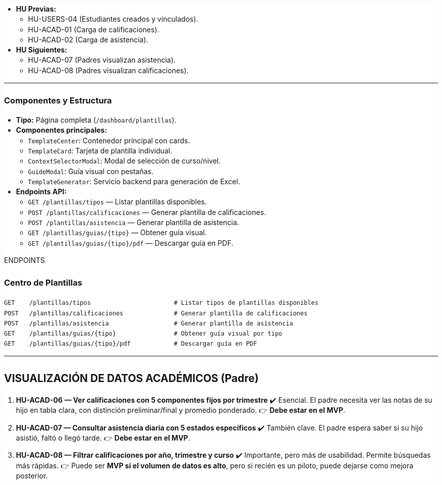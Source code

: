 - **HU Previas:**
    - HU-USERS-04 (Estudiantes creados y vinculados).
    - HU-ACAD-01 (Carga de calificaciones).
    - HU-ACAD-02 (Carga de asistencia).
- **HU Siguientes:**
    - HU-ACAD-07 (Padres visualizan asistencia).
    - HU-ACAD-08 (Padres visualizan calificaciones).

---

### **Componentes y Estructura**

- **Tipo:** Página completa (`/dashboard/plantillas`).
- **Componentes principales:**
    - `TemplateCenter`: Contenedor principal con cards.
    - `TemplateCard`: Tarjeta de plantilla individual.
    - `ContextSelectorModal`: Modal de selección de curso/nivel.
    - `GuideModal`: Guía visual con pestañas.
    - `TemplateGenerator`: Servicio backend para generación de Excel.
- **Endpoints API:**
    - `GET /plantillas/tipos` — Listar plantillas disponibles.
    - `POST /plantillas/calificaciones` — Generar plantilla de calificaciones.
    - `POST /plantillas/asistencia` — Generar plantilla de asistencia.
    - `GET /plantillas/guias/{tipo}` — Obtener guía visual.
    - `GET /plantillas/guias/{tipo}/pdf` — Descargar guía en PDF.


ENDPOINTS

### **Centro de Plantillas**

```
GET    /plantillas/tipos                       # Listar tipos de plantillas disponibles
POST   /plantillas/calificaciones              # Generar plantilla de calificaciones
POST   /plantillas/asistencia                  # Generar plantilla de asistencia
GET    /plantillas/guias/{tipo}                # Obtener guía visual por tipo
GET    /plantillas/guias/{tipo}/pdf            # Descargar guía en PDF

```


---
## VISUALIZACIÓN DE DATOS ACADÉMICOS (Padre)

1. **HU-ACAD-06 — Ver calificaciones con 5 componentes fijos por trimestre**
   ✔️ Esencial. El padre necesita ver las notas de su hijo en tabla clara, con distinción preliminar/final y promedio ponderado.
   👉 **Debe estar en el MVP**.

2. **HU-ACAD-07 — Consultar asistencia diaria con 5 estados específicos**
   ✔️ También clave. El padre espera saber si su hijo asistió, faltó o llegó tarde.
   👉 **Debe estar en el MVP**.

3. **HU-ACAD-08 — Filtrar calificaciones por año, trimestre y curso**
   ✔️ Importante, pero más de usabilidad. Permite búsquedas más rápidas.
   👉 Puede ser **MVP si el volumen de datos es alto**, pero si recién es un piloto, puede dejarse como mejora posterior.
